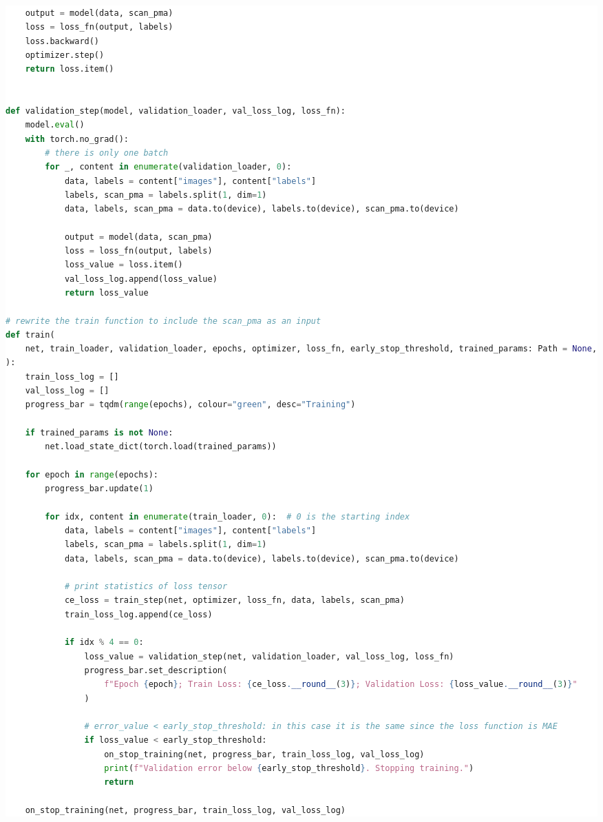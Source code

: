 ```python
    output = model(data, scan_pma)
    loss = loss_fn(output, labels)
    loss.backward()
    optimizer.step()
    return loss.item()


def validation_step(model, validation_loader, val_loss_log, loss_fn):
    model.eval()
    with torch.no_grad():
        # there is only one batch
        for _, content in enumerate(validation_loader, 0):
            data, labels = content["images"], content["labels"]
            labels, scan_pma = labels.split(1, dim=1)
            data, labels, scan_pma = data.to(device), labels.to(device), scan_pma.to(device)

            output = model(data, scan_pma)
            loss = loss_fn(output, labels)
            loss_value = loss.item()
            val_loss_log.append(loss_value)
            return loss_value

# rewrite the train function to include the scan_pma as an input
def train(
    net, train_loader, validation_loader, epochs, optimizer, loss_fn, early_stop_threshold, trained_params: Path = None,
):
    train_loss_log = []
    val_loss_log = []
    progress_bar = tqdm(range(epochs), colour="green", desc="Training")

    if trained_params is not None:
        net.load_state_dict(torch.load(trained_params))

    for epoch in range(epochs):
        progress_bar.update(1)

        for idx, content in enumerate(train_loader, 0):  # 0 is the starting index
            data, labels = content["images"], content["labels"]
            labels, scan_pma = labels.split(1, dim=1)
            data, labels, scan_pma = data.to(device), labels.to(device), scan_pma.to(device)

            # print statistics of loss tensor
            ce_loss = train_step(net, optimizer, loss_fn, data, labels, scan_pma)
            train_loss_log.append(ce_loss)

            if idx % 4 == 0:
                loss_value = validation_step(net, validation_loader, val_loss_log, loss_fn)
                progress_bar.set_description(
                    f"Epoch {epoch}; Train Loss: {ce_loss.__round__(3)}; Validation Loss: {loss_value.__round__(3)}"
                )

                # error_value < early_stop_threshold: in this case it is the same since the loss function is MAE
                if loss_value < early_stop_threshold:
                    on_stop_training(net, progress_bar, train_loss_log, val_loss_log)
                    print(f"Validation error below {early_stop_threshold}. Stopping training.")
                    return

    on_stop_training(net, progress_bar, train_loss_log, val_loss_log)

```